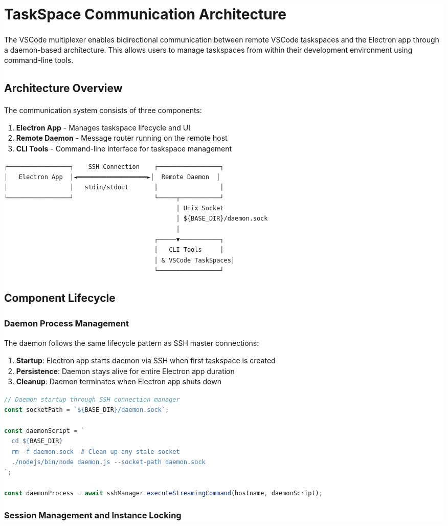 # TaskSpace Communication Architecture

The VSCode multiplexer enables bidirectional communication between remote VSCode taskspaces and the Electron app through a daemon-based architecture. This allows users to manage taskspaces from within their development environment using command-line tools.

## Architecture Overview

The communication system consists of three components:

1. **Electron App** - Manages taskspace lifecycle and UI
2. **Remote Daemon** - Message router running on the remote host
3. **CLI Tools** - Command-line interface for taskspace management

```
┌─────────────────┐    SSH Connection    ┌─────────────────┐
│   Electron App  │◄═══════════════════►│  Remote Daemon  │
│                 │   stdin/stdout       │                 │
└─────────────────┘                      └─────┬───────────┘
                                               │ Unix Socket
                                               │ ${BASE_DIR}/daemon.sock
                                               │
                                         ┌─────▼───────────┐
                                         │   CLI Tools     │
                                         │ & VSCode TaskSpaces│
                                         └─────────────────┘
```

## Component Lifecycle

### Daemon Process Management

The daemon follows the same lifecycle pattern as SSH master connections:

1. **Startup**: Electron app starts daemon via SSH when first taskspace is created
2. **Persistence**: Daemon stays alive for entire Electron app duration
3. **Cleanup**: Daemon terminates when Electron app shuts down

```javascript
// Daemon startup through SSH connection manager
const socketPath = `${BASE_DIR}/daemon.sock`;

const daemonScript = `
  cd ${BASE_DIR}
  rm -f daemon.sock  # Clean up any stale socket
  ./nodejs/bin/node daemon.js --socket-path daemon.sock
`;

const daemonProcess = await sshManager.executeStreamingCommand(hostname, daemonScript);
```

### Session Management and Instance Locking
